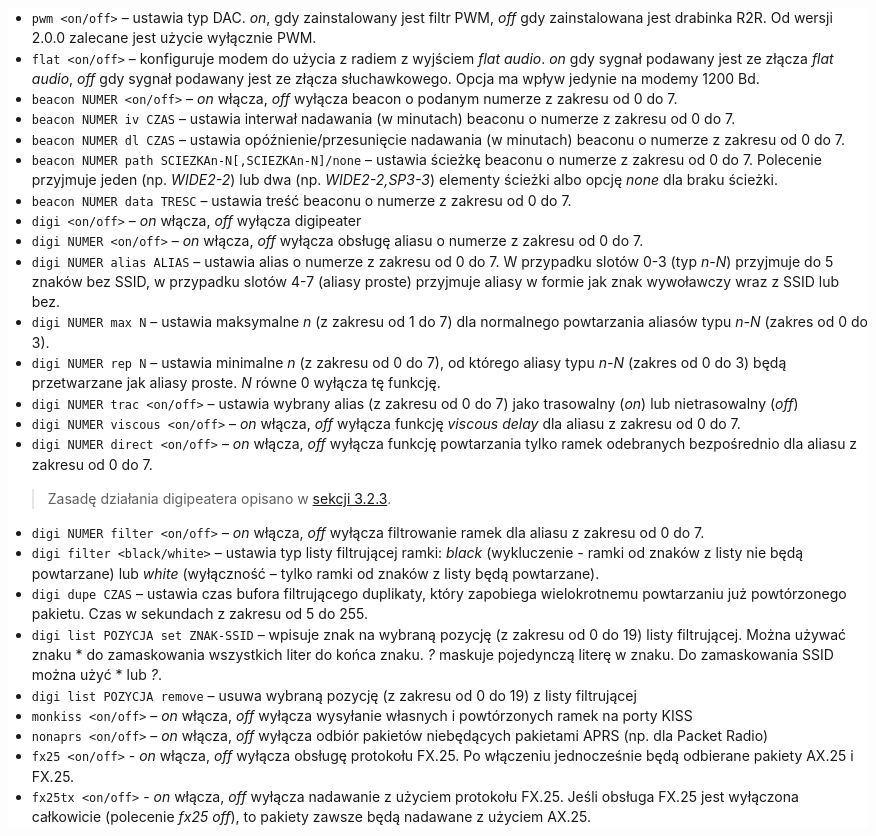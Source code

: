 - `pwm <on/off>` – ustawia typ DAC. *on*, gdy zainstalowany jest filtr PWM, *off* gdy zainstalowana jest drabinka R2R. Od wersji 2.0.0 zalecane jest użycie wyłącznie PWM.
- `flat <on/off>` – konfiguruje modem do użycia z radiem z wyjściem *flat audio*. *on* gdy sygnał podawany jest ze złącza *flat audio*, *off* gdy sygnał podawany jest ze złącza słuchawkowego. Opcja ma wpływ jedynie na modemy 1200 Bd.
- `beacon NUMER <on/off>` – *on* włącza, *off* wyłącza beacon o podanym numerze z zakresu od 0 do 7.
- `beacon NUMER iv CZAS` – ustawia interwał nadawania (w minutach) beaconu o numerze z zakresu od 0 do 7.
- `beacon NUMER dl CZAS` – ustawia opóźnienie/przesunięcie nadawania (w minutach) beaconu o numerze z zakresu od 0 do 7.
- `beacon NUMER path SCIEZKAn-N[,SCIEZKAn-N]/none` – ustawia ścieżkę beaconu o numerze z zakresu od 0 do 7. Polecenie przyjmuje jeden (np. *WIDE2-2*) lub dwa (np. *WIDE2-2,SP3-3*) elementy ścieżki albo opcję *none* dla braku ścieżki.
- `beacon NUMER data TRESC` – ustawia treść beaconu o numerze z zakresu od 0 do 7.
- `digi <on/off>` – *on* włącza, *off* wyłącza digipeater
- `digi NUMER <on/off>` – *on* włącza, *off* wyłącza obsługę aliasu o numerze z zakresu od 0 do 7.
- `digi NUMER alias ALIAS` – ustawia alias o numerze z zakresu od 0 do 7. W przypadku slotów 0-3 (typ *n-N*) przyjmuje do 5 znaków bez SSID, w przypadku slotów 4-7 (aliasy proste) przyjmuje aliasy w formie jak znak wywoławczy wraz z SSID lub bez.
- `digi NUMER max N` – ustawia maksymalne *n* (z zakresu od 1 do 7) dla normalnego powtarzania aliasów typu *n-N* (zakres od 0 do 3).
- `digi NUMER rep N` – ustawia minimalne *n* (z zakresu od 0 do 7), od którego aliasy typu *n-N* (zakres od 0 do 3) będą przetwarzane jak aliasy proste. *N* równe 0 wyłącza tę funkcję.
- `digi NUMER trac <on/off>` – ustawia wybrany alias (z zakresu od 0 do 7) jako trasowalny (*on*) lub nietrasowalny (*off*)
- `digi NUMER viscous <on/off>` – *on* włącza, *off* wyłącza funkcję *viscous delay* dla aliasu z zakresu od 0 do 7.
- `digi NUMER direct <on/off>` – *on* włącza, *off* wyłącza funkcję powtarzania tylko ramek odebranych bezpośrednio dla aliasu z zakresu od 0 do 7.
> Zasadę działania digipeatera opisano w [sekcji 3.2.3](#323-digipeater).
- `digi NUMER filter <on/off>` – *on* włącza, *off* wyłącza filtrowanie ramek dla aliasu z zakresu od 0 do 7.
- `digi filter <black/white>` – ustawia typ listy filtrującej ramki: *black* (wykluczenie - ramki od znaków z listy nie będą powtarzane) lub *white* (wyłączność – tylko ramki od znaków z listy będą powtarzane).
- `digi dupe CZAS` – ustawia czas bufora filtrującego duplikaty, który zapobiega wielokrotnemu powtarzaniu już powtórzonego pakietu. Czas w sekundach z zakresu od 5 do 255.
- `digi list POZYCJA set ZNAK-SSID` – wpisuje znak na wybraną pozycję (z zakresu od 0 do 19) listy filtrującej. Można używać znaku \* do zamaskowania wszystkich liter do końca znaku. *?* maskuje pojedynczą literę w znaku. Do zamaskowania SSID można użyć \* lub *?*.
- `digi list POZYCJA remove` – usuwa wybraną pozycję (z zakresu od 0 do 19) z listy filtrującej
- `monkiss <on/off>` – *on* włącza, *off* wyłącza wysyłanie własnych i powtórzonych ramek na porty KISS
- `nonaprs <on/off>` – *on* włącza, *off* wyłącza odbiór pakietów niebędących pakietami APRS (np. dla Packet Radio)
- `fx25 <on/off>` - *on* włącza, *off* wyłącza obsługę protokołu FX.25. Po włączeniu jednocześnie będą odbierane pakiety AX.25 i FX.25.
- `fx25tx <on/off>` - *on* włącza, *off* wyłącza nadawanie z użyciem protokołu FX.25. Jeśli obsługa FX.25 jest wyłączona całkowicie (polecenie *fx25 off*), to pakiety zawsze będą nadawane z użyciem AX.25.
